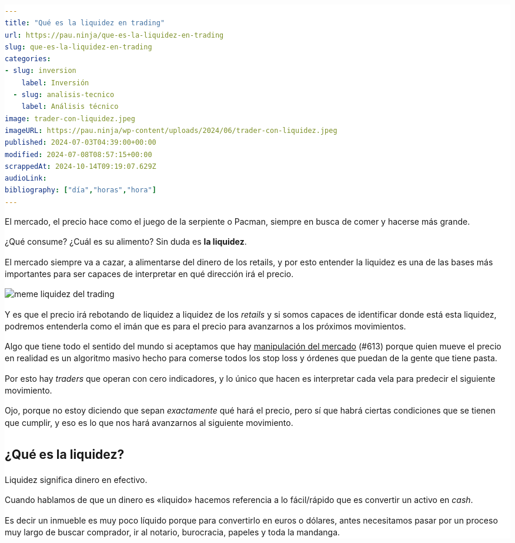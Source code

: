 ```yaml
---
title: "Qué es la liquidez en trading"
url: https://pau.ninja/que-es-la-liquidez-en-trading
slug: que-es-la-liquidez-en-trading
categories: 
- slug: inversion
    label: Inversión
  - slug: analisis-tecnico
    label: Análisis técnico
image: trader-con-liquidez.jpeg
imageURL: https://pau.ninja/wp-content/uploads/2024/06/trader-con-liquidez.jpeg
published: 2024-07-03T04:39:00+00:00
modified: 2024-07-08T08:57:15+00:00
scrappedAt: 2024-10-14T09:19:07.629Z
audioLink: 
bibliography: ["día","horas","hora"]
---
```

El mercado, el precio hace como el juego de la serpiente o Pacman, siempre en busca de comer y hacerse más grande.

¿Qué consume? ¿Cuál es su alimento? Sin duda es **la liquidez**.

El mercado siempre va a cazar, a alimentarse del dinero de los retails, y por esto entender la liquidez es una de las bases más importantes para ser capaces de interpretar en qué dirección irá el precio.

![meme liquidez del trading](./wp-content/uploads/2024/06meme-liquidez-del-trading.jpeg)

Y es que el precio irá rebotando de liquidez a liquidez de los _retails_ y si somos capaces de identificar donde está esta liquidez, podremos entenderla como el imán que es para el precio para avanzarnos a los próximos movimientos.

Algo que tiene todo el sentido del mundo si aceptamos que hay [manipulación del mercado](./manipulacion-del-mercado) (#613) porque quien mueve el precio en realidad es un algoritmo masivo hecho para comerse todos los stop loss y órdenes que puedan de la gente que tiene pasta.

Por esto hay _traders_ que operan con cero indicadores, y lo único que hacen es interpretar cada vela para predecir el siguiente movimiento.

Ojo, porque no estoy diciendo que sepan _exactamente_ qué hará el precio, pero sí que habrá ciertas condiciones que se tienen que cumplir, y eso es lo que nos hará avanzarnos al siguiente movimiento.

## ¿Qué es la liquidez?

Liquidez significa dinero en efectivo.

Cuando hablamos de que un dinero es «liquido» hacemos referencia a lo fácil/rápido que es convertir un activo en _cash_.

Es decir un inmueble es muy poco líquido porque para convertirlo en euros o dólares, antes necesitamos pasar por un proceso muy largo de buscar comprador, ir al notario, burocracia, papeles y toda la mandanga.
